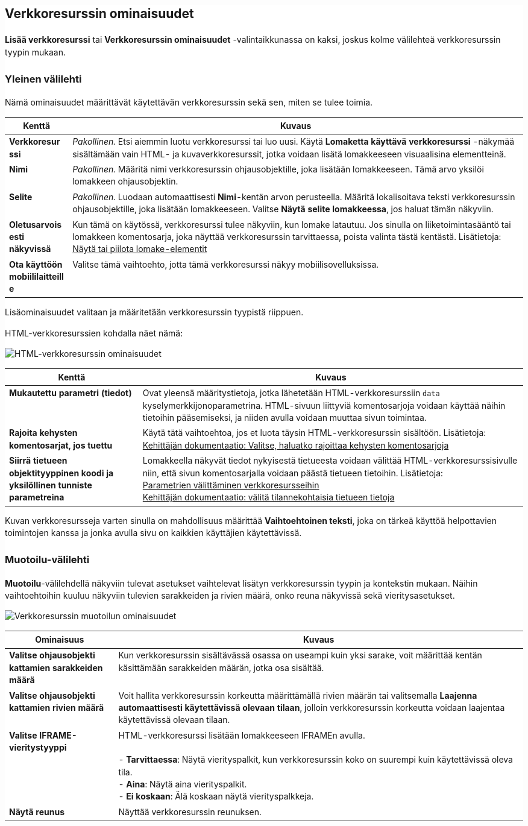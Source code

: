 
## <a name="web-resource-properties"></a>Verkkoresurssin ominaisuudet

 **Lisää verkkoresurssi** tai **Verkkoresurssin ominaisuudet** -valintaikkunassa on kaksi, joskus kolme välilehteä verkkoresurssin tyypin mukaan.

### <a name="general-tab"></a>Yleinen välilehti

Nämä ominaisuudet määrittävät käytettävän verkkoresurssin sekä sen, miten se tulee toimia.

|Kenttä|Kuvaus|
|--|--|
|**Verkkoresurssi**|*Pakollinen.* Etsi aiemmin luotu verkkoresurssi tai luo uusi. Käytä **Lomaketta käyttävä verkkoresurssi** -näkymää sisältämään vain HTML- ja kuvaverkkoresurssit, jotka voidaan lisätä lomakkeeseen visuaalisina elementteinä.|
|**Nimi**|*Pakollinen.* Määritä nimi verkkoresurssin ohjausobjektille, joka lisätään lomakkeeseen. Tämä arvo yksilöi lomakkeen ohjausobjektin.|
|**Selite**|*Pakollinen.* Luodaan automaattisesti **Nimi**-kentän arvon perusteella. Määritä lokalisoitava teksti verkkoresurssin ohjausobjektille, joka lisätään lomakkeeseen. Valitse **Näytä selite lomakkeessa**, jos haluat tämän näkyviin.|
|**Oletusarvoisesti näkyvissä**|Kun tämä on käytössä, verkkoresurssi tulee näkyviin, kun lomake latautuu. Jos sinulla on liiketoimintasääntö tai lomakkeen komentosarja, joka näyttää verkkoresurssin tarvittaessa, poista valinta tästä kentästä. Lisätietoja: [Näytä tai piilota lomake-elementit](visibility-options-legacy.md)|
|**Ota käyttöön mobiililaitteille**|Valitse tämä vaihtoehto, jotta tämä verkkoresurssi näkyy mobiilisovelluksissa.|

Lisäominaisuudet valitaan ja määritetään verkkoresurssin tyypistä riippuen.

HTML-verkkoresurssien kohdalla näet nämä:

![HTML-verkkoresurssin ominaisuudet](media/web-resource-general-html-properties.png)

|Kenttä|Kuvaus|
|--|--|
|**Mukautettu parametri (tiedot)**|Ovat yleensä määritystietoja, jotka lähetetään HTML-verkkoresurssiin `data` kyselymerkkijonoparametrina. HTML-sivuun liittyviä komentosarjoja voidaan käyttää näihin tietoihin pääsemiseksi, ja niiden avulla voidaan muuttaa sivun toimintaa.|
|**Rajoita kehysten komentosarjat, jos tuettu**|Käytä tätä vaihtoehtoa, jos et luota täysin HTML-verkkoresurssin sisältöön. Lisätietoja: [Kehittäjän dokumentaatio: Valitse, haluatko rajoittaa kehysten komentosarjoja](/dynamics365/customer-engagement/developer/use-iframe-and-web-resource-controls-on-a-form#select-whether-to-restrict-cross-frame-scripting)|
|**Siirrä tietueen objektityyppinen koodi ja yksilöllinen tunniste parametreina**|Lomakkeella näkyvät tiedot nykyisestä tietueesta voidaan välittää HTML-verkkoresurssisivulle niin, että sivun komentosarjalla voidaan päästä tietueen tietoihin. Lisätietoja: <br />[Parametrien välittäminen verkkoresursseihin](#pass-parameters-to-web-resources)<br />[Kehittäjän dokumentaatio: välitä tilannekohtaisia tietueen tietoja](/dynamics365/customer-engagement/developer/use-iframe-and-web-resource-controls-on-a-form#pass-contextual-information-about-the-record)|

Kuvan verkkoresursseja varten sinulla on mahdollisuus määrittää **Vaihtoehtoinen teksti**, joka on tärkeä käyttöä helpottavien toimintojen kanssa ja jonka avulla sivu on kaikkien käyttäjien käytettävissä.



### <a name="formatting-tab"></a>Muotoilu-välilehti

**Muotoilu**-välilehdellä näkyviin tulevat asetukset vaihtelevat lisätyn verkkoresurssin tyypin ja kontekstin mukaan. Näihin vaihtoehtoihin kuuluu näkyviin tulevien sarakkeiden ja rivien määrä, onko reuna näkyvissä sekä vieritysasetukset.

![Verkkoresurssin muotoilun ominaisuudet](media/web-resource-formatting-properties.png)

|Ominaisuus|Kuvaus|  
|--------------|-----------------|
|**Valitse ohjausobjekti kattamien sarakkeiden määrä**|Kun verkkoresurssin sisältävässä osassa on useampi kuin yksi sarake, voit määrittää kentän käsittämään sarakkeiden määrän, jotka osa sisältää.|  
|**Valitse ohjausobjekti kattamien rivien määrä**|Voit hallita verkkoresurssin korkeutta määrittämällä rivien määrän tai valitsemalla **Laajenna automaattisesti käytettävissä olevaan tilaan**, jolloin verkkoresurssin korkeutta voidaan laajentaa käytettävissä olevaan tilaan.|  
|**Valitse IFRAME-vieritystyyppi**|HTML-verkkoresurssi lisätään lomakkeeseen IFRAMEn avulla.<br /><br /> - **Tarvittaessa**: Näytä vierityspalkit, kun verkkoresurssin koko on suurempi kuin käytettävissä oleva tila.<br />- **Aina**: Näytä aina vierityspalkit.<br />- **Ei koskaan**: Älä koskaan näytä vierityspalkkeja.|  
|**Näytä reunus**|Näyttää verkkoresurssin reunuksen.|  
